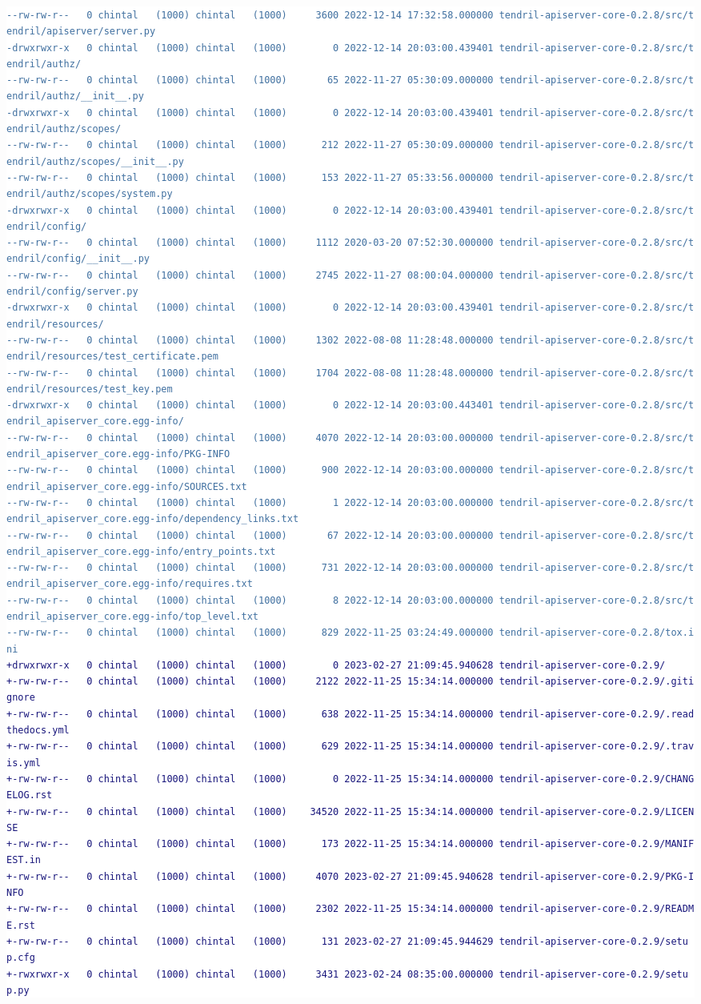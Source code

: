 ```diff
--rw-rw-r--   0 chintal   (1000) chintal   (1000)     3600 2022-12-14 17:32:58.000000 tendril-apiserver-core-0.2.8/src/tendril/apiserver/server.py
-drwxrwxr-x   0 chintal   (1000) chintal   (1000)        0 2022-12-14 20:03:00.439401 tendril-apiserver-core-0.2.8/src/tendril/authz/
--rw-rw-r--   0 chintal   (1000) chintal   (1000)       65 2022-11-27 05:30:09.000000 tendril-apiserver-core-0.2.8/src/tendril/authz/__init__.py
-drwxrwxr-x   0 chintal   (1000) chintal   (1000)        0 2022-12-14 20:03:00.439401 tendril-apiserver-core-0.2.8/src/tendril/authz/scopes/
--rw-rw-r--   0 chintal   (1000) chintal   (1000)      212 2022-11-27 05:30:09.000000 tendril-apiserver-core-0.2.8/src/tendril/authz/scopes/__init__.py
--rw-rw-r--   0 chintal   (1000) chintal   (1000)      153 2022-11-27 05:33:56.000000 tendril-apiserver-core-0.2.8/src/tendril/authz/scopes/system.py
-drwxrwxr-x   0 chintal   (1000) chintal   (1000)        0 2022-12-14 20:03:00.439401 tendril-apiserver-core-0.2.8/src/tendril/config/
--rw-rw-r--   0 chintal   (1000) chintal   (1000)     1112 2020-03-20 07:52:30.000000 tendril-apiserver-core-0.2.8/src/tendril/config/__init__.py
--rw-rw-r--   0 chintal   (1000) chintal   (1000)     2745 2022-11-27 08:00:04.000000 tendril-apiserver-core-0.2.8/src/tendril/config/server.py
-drwxrwxr-x   0 chintal   (1000) chintal   (1000)        0 2022-12-14 20:03:00.439401 tendril-apiserver-core-0.2.8/src/tendril/resources/
--rw-rw-r--   0 chintal   (1000) chintal   (1000)     1302 2022-08-08 11:28:48.000000 tendril-apiserver-core-0.2.8/src/tendril/resources/test_certificate.pem
--rw-rw-r--   0 chintal   (1000) chintal   (1000)     1704 2022-08-08 11:28:48.000000 tendril-apiserver-core-0.2.8/src/tendril/resources/test_key.pem
-drwxrwxr-x   0 chintal   (1000) chintal   (1000)        0 2022-12-14 20:03:00.443401 tendril-apiserver-core-0.2.8/src/tendril_apiserver_core.egg-info/
--rw-rw-r--   0 chintal   (1000) chintal   (1000)     4070 2022-12-14 20:03:00.000000 tendril-apiserver-core-0.2.8/src/tendril_apiserver_core.egg-info/PKG-INFO
--rw-rw-r--   0 chintal   (1000) chintal   (1000)      900 2022-12-14 20:03:00.000000 tendril-apiserver-core-0.2.8/src/tendril_apiserver_core.egg-info/SOURCES.txt
--rw-rw-r--   0 chintal   (1000) chintal   (1000)        1 2022-12-14 20:03:00.000000 tendril-apiserver-core-0.2.8/src/tendril_apiserver_core.egg-info/dependency_links.txt
--rw-rw-r--   0 chintal   (1000) chintal   (1000)       67 2022-12-14 20:03:00.000000 tendril-apiserver-core-0.2.8/src/tendril_apiserver_core.egg-info/entry_points.txt
--rw-rw-r--   0 chintal   (1000) chintal   (1000)      731 2022-12-14 20:03:00.000000 tendril-apiserver-core-0.2.8/src/tendril_apiserver_core.egg-info/requires.txt
--rw-rw-r--   0 chintal   (1000) chintal   (1000)        8 2022-12-14 20:03:00.000000 tendril-apiserver-core-0.2.8/src/tendril_apiserver_core.egg-info/top_level.txt
--rw-rw-r--   0 chintal   (1000) chintal   (1000)      829 2022-11-25 03:24:49.000000 tendril-apiserver-core-0.2.8/tox.ini
+drwxrwxr-x   0 chintal   (1000) chintal   (1000)        0 2023-02-27 21:09:45.940628 tendril-apiserver-core-0.2.9/
+-rw-rw-r--   0 chintal   (1000) chintal   (1000)     2122 2022-11-25 15:34:14.000000 tendril-apiserver-core-0.2.9/.gitignore
+-rw-rw-r--   0 chintal   (1000) chintal   (1000)      638 2022-11-25 15:34:14.000000 tendril-apiserver-core-0.2.9/.readthedocs.yml
+-rw-rw-r--   0 chintal   (1000) chintal   (1000)      629 2022-11-25 15:34:14.000000 tendril-apiserver-core-0.2.9/.travis.yml
+-rw-rw-r--   0 chintal   (1000) chintal   (1000)        0 2022-11-25 15:34:14.000000 tendril-apiserver-core-0.2.9/CHANGELOG.rst
+-rw-rw-r--   0 chintal   (1000) chintal   (1000)    34520 2022-11-25 15:34:14.000000 tendril-apiserver-core-0.2.9/LICENSE
+-rw-rw-r--   0 chintal   (1000) chintal   (1000)      173 2022-11-25 15:34:14.000000 tendril-apiserver-core-0.2.9/MANIFEST.in
+-rw-rw-r--   0 chintal   (1000) chintal   (1000)     4070 2023-02-27 21:09:45.940628 tendril-apiserver-core-0.2.9/PKG-INFO
+-rw-rw-r--   0 chintal   (1000) chintal   (1000)     2302 2022-11-25 15:34:14.000000 tendril-apiserver-core-0.2.9/README.rst
+-rw-rw-r--   0 chintal   (1000) chintal   (1000)      131 2023-02-27 21:09:45.944629 tendril-apiserver-core-0.2.9/setup.cfg
+-rwxrwxr-x   0 chintal   (1000) chintal   (1000)     3431 2023-02-24 08:35:00.000000 tendril-apiserver-core-0.2.9/setup.py
```